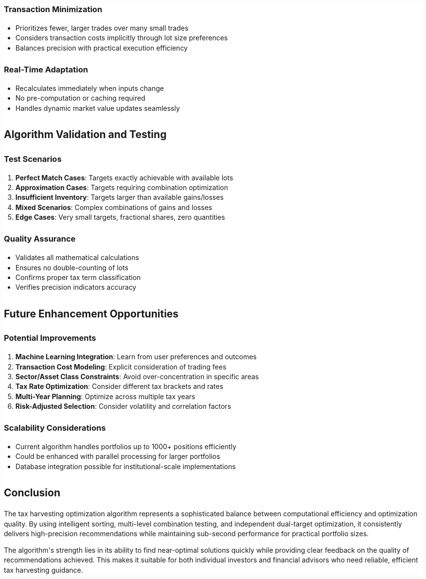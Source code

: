 ### Transaction Minimization
- Prioritizes fewer, larger trades over many small trades
- Considers transaction costs implicitly through lot size preferences
- Balances precision with practical execution efficiency

### Real-Time Adaptation
- Recalculates immediately when inputs change
- No pre-computation or caching required
- Handles dynamic market value updates seamlessly

## Algorithm Validation and Testing

### Test Scenarios
1. **Perfect Match Cases**: Targets exactly achievable with available lots
2. **Approximation Cases**: Targets requiring combination optimization
3. **Insufficient Inventory**: Targets larger than available gains/losses
4. **Mixed Scenarios**: Complex combinations of gains and losses
5. **Edge Cases**: Very small targets, fractional shares, zero quantities

### Quality Assurance
- Validates all mathematical calculations
- Ensures no double-counting of lots
- Confirms proper tax term classification
- Verifies precision indicators accuracy

## Future Enhancement Opportunities

### Potential Improvements
1. **Machine Learning Integration**: Learn from user preferences and outcomes
2. **Transaction Cost Modeling**: Explicit consideration of trading fees
3. **Sector/Asset Class Constraints**: Avoid over-concentration in specific areas
4. **Tax Rate Optimization**: Consider different tax brackets and rates
5. **Multi-Year Planning**: Optimize across multiple tax years
6. **Risk-Adjusted Selection**: Consider volatility and correlation factors

### Scalability Considerations
- Current algorithm handles portfolios up to 1000+ positions efficiently
- Could be enhanced with parallel processing for larger portfolios
- Database integration possible for institutional-scale implementations

## Conclusion

The tax harvesting optimization algorithm represents a sophisticated balance between computational efficiency and optimization quality. By using intelligent sorting, multi-level combination testing, and independent dual-target optimization, it consistently delivers high-precision recommendations while maintaining sub-second performance for practical portfolio sizes.

The algorithm's strength lies in its ability to find near-optimal solutions quickly while providing clear feedback on the quality of recommendations achieved. This makes it suitable for both individual investors and financial advisors who need reliable, efficient tax harvesting guidance.